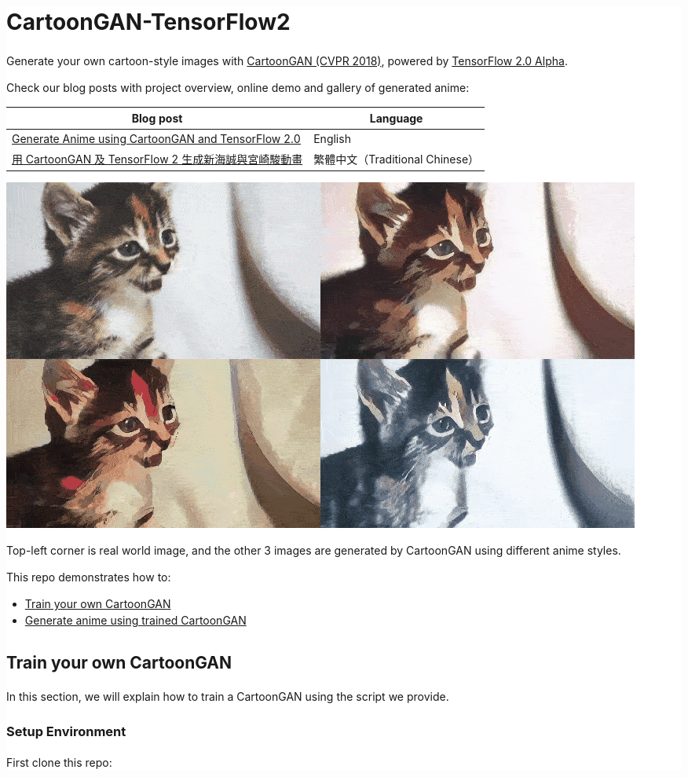 # CartoonGAN-TensorFlow2
Generate your own cartoon-style images with [CartoonGAN (CVPR 2018)](http://openaccess.thecvf.com/content_cvpr_2018/papers/Chen_CartoonGAN_Generative_Adversarial_CVPR_2018_paper.pdf), powered by [TensorFlow 2.0 Alpha](https://www.tensorflow.org/alpha).

Check our blog posts with project overview, online demo and gallery of generated anime: 

| Blog post | Language | 
|-----------|----------|
| [Generate Anime using CartoonGAN and TensorFlow 2.0](https://leemeng.tw/generate-anime-using-cartoongan-and-tensorflow2-en.html) | English |
| [用 CartoonGAN 及 TensorFlow 2 生成新海誠與宮崎駿動畫](https://leemeng.tw/generate-anime-using-cartoongan-and-tensorflow2.html) | 繁體中文（Traditional Chinese）|

![cat](images/cover.gif)

Top-left corner is real world image, and the other 3 images are generated by CartoonGAN using different anime styles.

This repo demonstrates how to:
- [Train your own CartoonGAN](#Train-your-own-CartoonGAN)
- [Generate anime using trained CartoonGAN](#generate-anime-using-trained-cartoongan)

## Train your own CartoonGAN

In this section, we will explain how to train a CartoonGAN using the script we provide.

### Setup Environment

First clone this repo:
